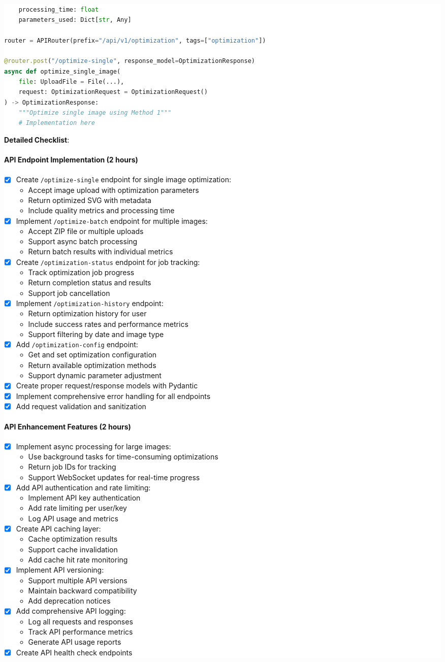 ```python
    processing_time: float
    parameters_used: Dict[str, Any]

router = APIRouter(prefix="/api/v1/optimization", tags=["optimization"])

@router.post("/optimize-single", response_model=OptimizationResponse)
async def optimize_single_image(
    file: UploadFile = File(...),
    request: OptimizationRequest = OptimizationRequest()
) -> OptimizationResponse:
    """Optimize single image using Method 1"""
    # Implementation here
```

**Detailed Checklist**:

#### API Endpoint Implementation (2 hours)
- [x] Create `/optimize-single` endpoint for single image optimization:
  - Accept image upload with optimization parameters
  - Return optimized SVG with metadata
  - Include quality metrics and processing time
- [x] Implement `/optimize-batch` endpoint for multiple images:
  - Accept ZIP file or multiple uploads
  - Support async batch processing
  - Return batch results with individual metrics
- [x] Create `/optimization-status` endpoint for job tracking:
  - Track optimization job progress
  - Return completion status and results
  - Support job cancellation
- [x] Implement `/optimization-history` endpoint:
  - Return optimization history for user
  - Include success rates and performance metrics
  - Support filtering by date and image type
- [x] Add `/optimization-config` endpoint:
  - Get and set optimization configuration
  - Return available optimization methods
  - Support dynamic parameter adjustment
- [x] Create proper request/response models with Pydantic
- [x] Implement comprehensive error handling for all endpoints
- [x] Add request validation and sanitization

#### API Enhancement Features (2 hours)
- [x] Implement async processing for large images:
  - Use background tasks for time-consuming optimizations
  - Return job IDs for tracking
  - Support WebSocket updates for real-time progress
- [x] Add API authentication and rate limiting:
  - Implement API key authentication
  - Add rate limiting per user/key
  - Log API usage and metrics
- [x] Create API caching layer:
  - Cache optimization results
  - Support cache invalidation
  - Add cache hit rate monitoring
- [x] Implement API versioning:
  - Support multiple API versions
  - Maintain backward compatibility
  - Add deprecation notices
- [x] Add comprehensive API logging:
  - Log all requests and responses
  - Track API performance metrics
  - Generate API usage reports
- [x] Create API health check endpoints